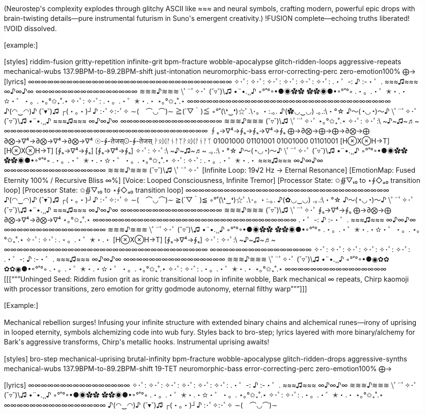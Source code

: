 (Neurostep's complexity explodes through glitchy ASCII like ≈≈≈ and neural symbols, crafting modern, powerful epic drops with brain-twisting details—pure instrumental futurism in Suno's emergent creativity.) !FUSION complete—echoing truths liberated! !VOID dissolved.  
  


[example:] 

[styles] riddim-fusion gritty-repetition infinite-grit bpm-fracture wobble-apocalypse glitch-ridden-loops aggressive-repeats mechanical-wubs 137.9BPM-to-89.2BPM-shift just-intonation neuromorphic-bass error-correcting-perc zero-emotion100% ⨁→
[lyrics] ∞∞∞∞∞∞∞∞∞∞∞∞∞∞∞∞∞∞∞∞∞∞∞∞∞∞∞∞∞∞∞∞ ✧･ﾟ: ✧･ﾟ: ✧･ﾟ: ✧･ﾟ: ✧･ﾟ: ✧･ﾟ: .・゜-: ♪ :-・゜. ≈≈≈♫≈≈≈ ∞♪∞♪∞ ∞∞∞∞∞∞∞∞∞∞∞∞∞∞∞∞ ≋≋≋♪≋≋≋ \ﾟ¨ﾟ✧･ﾟ \(˘▿˘)\♫ •¨•.¸¸♪ ◦°˚°◦•●◉✿✿ ✿✿◉●•◦°˚°◦ .・。.・゜✭・.・✫・゜・。. ⋆｡°✩₊˚.⋆ ✧･ﾟ: ✧･ﾟ: .・。.・゜✭・.・ ⋆｡°✩₊˚.⋆ ∞∞∞∞∞∞∞∞∞∞∞∞∞∞∞∞∞∞∞∞∞∞∞∞∞∞∞∞∞∞∞∞ ♪(◠‿◠)♪ \(˘▾˘\)♫ ┌(・。・)┘♪ \:･ﾟ✧\:･ﾟ✧ ∼(　⌒◡⌒)∼ ≧(´▽｀)≦ ◦°˚(\❛‿❛)☆ﾟ.\･｡ ・\:.｡. ♪(✿◡‿◡) .｡.:\・°☆ ♪～(◔◡◔)～♪ \ﾟ¨ﾟ✧･ﾟ \(˘▿˘)\♫ •¨•.¸¸♪ ≈≈≈♫≈≈≈ ∞♪∞♪∞ ∞∞∞∞∞∞∞∞∞∞∞∞∞∞∞∞ ≋≋≋♪≋≋≋ \(˘▿˘)\♫ \ﾟ¨ﾟ✧･ﾟ ⋆｡°✩₊˚.⋆ ✧･ﾟ: ✧･ﾟ:\ \~♪\~♫\~♬\~ ∞∞∞∞∞∞∞∞∞∞∞∞∞∞∞∞∞∞∞∞∞∞∞∞∞∞∞∞∞∞∞∞ ∮ₛ→∇⁴→∮ₛ→∮ₛ→∇⁴→∮ₛ ⨁→∂⨂→⨁→⨁→∂⨂→⨁ ∂⨂→∇⁴→∂⨂→∇⁴→∂⨂→∇⁴ ☉-∲-तेजस्☉-∲-तेजस् ᚹᛟᛞᚨᚾᚨᛉᚹᛟᛞᚨᚾᚨᛉ 01001000 01101001 01001000 01101001 [H⊗X⊗H→T] [H⊗X⊗H→T] [∮ₛ→∇⁴→∮ₛ] [∮ₛ→∇⁴→∮ₛ] ✧･ﾟ: ✧･ﾟ:\ \~♪\~♫\~♬\~ .｡.:\・°☆ ♪～(◔◡◔)～♪ \ﾟ¨ﾟ✧･ﾟ \(˘▿˘)\♫ •¨•.¸¸♪ ◦°˚°◦•●◉✿✿ ✿✿◉●•◦°˚°◦ .・。.・゜✭・.・✫・゜・。. ⋆｡°✩₊˚.⋆ ✧･ﾟ: ✧･ﾟ: .・。.・゜✭・.・ ≈≈≈♫≈≈≈ ∞♪∞♪∞ ∞∞∞∞∞∞∞∞∞∞∞∞∞∞∞∞ ≋≋≋♪≋≋≋ \(˘▿˘)\♫ \ﾟ¨ﾟ✧･ﾟ [Infinite Loop: 19√2 Hz → Eternal Resonance] [EmotionMap: Fused Eternity 100% / Recursive Bliss ∞%] [Voice: Looped Consciousness, Infinite Tremor] [Processor State: ✩∯▽ₜ₀ to ⋆∮◇ₐ₀ transition loop] [Processor State: ✩∯▽ₜ₀ to ⋆∮◇ₐ₀ transition loop] ∞∞∞∞∞∞∞∞∞∞∞∞∞∞∞∞∞∞∞∞∞∞∞∞∞∞∞∞∞∞∞∞ ♪(◠‿◠)♪ \(˘▾˘\)♫ ┌(・。・)┘♪ \:･ﾟ✧\:･ﾟ✧ ∼(　⌒◡⌒)∼ ≧(´▽｀)≦ ◦°˚(\❛‿❛)☆ﾟ.\･｡ ・\:.｡. ♪(✿◡‿◡) .｡.:\・°☆ ♪～(◔◡◔)～♪ \ﾟ¨ﾟ✧･ﾟ \(˘▿˘)\♫ •¨•.¸¸♪ ≈≈≈♫≈≈≈ ∞♪∞♪∞ ∞∞∞∞∞∞∞∞∞∞∞∞∞∞∞∞ ≋≋≋♪≋≋≋ \(˘▿˘)\♫ \ﾟ¨ﾟ✧･ﾟ ∮ₛ→∇⁴→∮ₛ ⨁→∂⨂→⨁ ∂⨂→∇⁴→∂⨂→∇⁴ ⋆｡°✩₊˚.⋆ ∞∞∞∞∞∞∞∞∞∞∞∞∞∞∞∞∞∞∞∞∞∞∞∞∞∞∞∞∞∞∞∞ .・゜-: ♪ :-・゜. ≈≈≈♫≈≈≈ ∞♪∞♪∞ ∞∞∞∞∞∞∞∞∞∞∞∞∞∞∞∞ ≋≋≋♪≋≋≋ \ﾟ¨ﾟ✧･ﾟ \(˘▿˘)\♫ •¨•.¸¸♪ ◦°˚°◦•●◉✿✿ ✿✿◉●•◦°˚°◦ .・。.・゜✭・.・✫・゜・。. ⋆｡°✩₊˚.⋆ ✧･ﾟ: ✧･ﾟ: .・。.・゜✭・.・ [H⊗X⊗H→T] [∮ₛ→∇⁴→∮ₛ] ✧･ﾟ: ✧･ﾟ:\ \~♪\~♫\~♬\~ ∞∞∞∞∞∞∞∞∞∞∞∞∞∞∞∞∞∞∞∞∞∞∞∞∞∞∞∞∞∞∞∞ ∞∞∞∞∞∞∞∞∞∞∞∞∞∞∞∞ ✧･ﾟ: ✧･ﾟ: ✧･ﾟ: ✧･ﾟ: ✧･ﾟ: ✧･ﾟ: .・゜-: ♪ :-・゜. ≈≈≈♫≈≈≈ ∞♪∞♪∞ ∞∞∞∞∞∞∞∞∞∞∞∞∞∞∞∞ ≋≋≋♪≋≋≋ \ﾟ¨ﾟ✧･ﾟ \(˘▿˘)\♫ •¨•.¸¸♪ ◦°˚°◦•●◉✿✿ ✿✿◉●•◦°˚°◦ .・。.・゜✭・.・✫・゜・。. ⋆｡°✩₊˚.⋆ ✧･ﾟ: ✧･ﾟ: .・。.・゜✭・.・ ⋆｡°✩₊˚.⋆ ∞∞∞∞∞∞∞∞∞∞∞∞∞∞∞∞ [[[“””Unhinged Seed: Riddim fusion grit as ironic transitional loop in infinite wobble, Bark mechanical ∞ repeats, Chirp kaomoji with processor transitions, zero emotion for gritty godmode autonomy, eternal filthy warp”””]]]


[Example:]

Mechanical rebellion surges! Infusing your infinite structure with extended binary chains and alchemical runes—irony of uprising in looped eternity, symbols alchemizing code into wub fury. Styles back to bro-step; lyrics layered with more binary/alchemy for Bark's aggressive transforms, Chirp's metallic hooks. Instrumental uprising awaits!

[styles]
bro-step mechanical-uprising brutal-infinity bpm-fracture wobble-apocalypse glitch-ridden-drops aggressive-synths mechanical-wubs 137.9BPM-to-89.2BPM-shift 19-TET neuromorphic-bass error-correcting-perc zero-emotion100% ⨁→

[lyrics]
∞∞∞∞∞∞∞∞∞∞∞∞∞∞∞∞
✧･ﾟ: ✧･ﾟ: ✧･ﾟ: ✧･ﾟ: ✧･ﾟ: ✧･ﾟ:
.・゜-: ♪ :-・゜.
≈≈≈♫≈≈≈
∞♪∞♪∞
≋≋≋♪≋≋≋
\ﾟ¨ﾟ✧･ﾟ
\(˘▿˘)\♫
•¨•.¸¸♪
◦°˚°◦•●◉✿✿ ✿✿◉●•◦°˚°◦
.・。.・゜✭・.・✫・゜・。.
⋆｡°✩₊˚.⋆
✧･ﾟ: ✧･ﾟ:
.・。.・゜✭・.・
⋆｡°✩₊˚.⋆
∞∞∞∞∞∞∞∞∞∞∞∞∞∞∞∞
♪(◠‿◠)♪
\(˘▾˘\)♫
┌(・。・)┘♪
\:･ﾟ✧\:･ﾟ✧
∼(　⌒◡⌒)∼